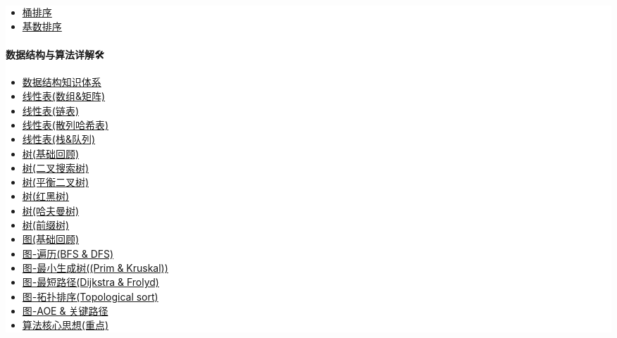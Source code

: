   * [桶排序](https://gitee.com/BigData-dsjprs/big-data-dsjprs.gitee.io/blob/master/%E6%95%B0%E6%8D%AE%E7%BB%93%E6%9E%84%E4%B8%8E%E7%AE%97%E6%B3%95/%E6%8E%92%E5%BA%8F%E7%AE%97%E6%B3%95/9_%E6%A1%B6%E6%8E%92%E5%BA%8F(Bucket%20Sort).md)
  * [基数排序](https://gitee.com/BigData-dsjprs/big-data-dsjprs.gitee.io/blob/master/%E6%95%B0%E6%8D%AE%E7%BB%93%E6%9E%84%E4%B8%8E%E7%AE%97%E6%B3%95/%E6%8E%92%E5%BA%8F%E7%AE%97%E6%B3%95/10_%E5%9F%BA%E6%95%B0%E6%8E%92%E5%BA%8F(Rdix%20Sort).md)
#### **数据结构与算法详解🛠**
  * [数据结构知识体系](https://gitee.com/BigData-dsjprs/big-data-dsjprs.gitee.io/blob/master/%E6%95%B0%E6%8D%AE%E7%BB%93%E6%9E%84%E4%B8%8E%E7%AE%97%E6%B3%95/1_%E6%95%B0%E6%8D%AE%E7%BB%93%E6%9E%84%E5%9F%BA%E7%A1%80.md)
  * [线性表(数组&矩阵)](https://gitee.com/BigData-dsjprs/big-data-dsjprs.gitee.io/blob/master/%E6%95%B0%E6%8D%AE%E7%BB%93%E6%9E%84%E4%B8%8E%E7%AE%97%E6%B3%95/2_%E7%BA%BF%E6%80%A7%E8%A1%A8-%E6%95%B0%E7%BB%84%E5%92%8C%E7%9F%A9%E9%98%B5.md)
  * [线性表(链表)](https://gitee.com/BigData-dsjprs/big-data-dsjprs.gitee.io/blob/master/%E6%95%B0%E6%8D%AE%E7%BB%93%E6%9E%84%E4%B8%8E%E7%AE%97%E6%B3%95/3_%E7%BA%BF%E6%80%A7%E8%A1%A8-%E9%93%BE%E8%A1%A8.md)
  * [线性表(散列哈希表)](https://gitee.com/BigData-dsjprs/big-data-dsjprs.gitee.io/blob/master/%E6%95%B0%E6%8D%AE%E7%BB%93%E6%9E%84%E4%B8%8E%E7%AE%97%E6%B3%95/4_%E7%BA%BF%E6%80%A7%E8%A1%A8(%E6%95%A3%E5%88%97)-%E5%93%88%E5%B8%8C%E8%A1%A8.md)
  * [线性表(栈&队列)](https://gitee.com/BigData-dsjprs/big-data-dsjprs.gitee.io/blob/master/%E6%95%B0%E6%8D%AE%E7%BB%93%E6%9E%84%E4%B8%8E%E7%AE%97%E6%B3%95/5_%E7%BA%BF%E6%80%A7%E8%A1%A8-%E6%A0%88%E5%92%8C%E9%98%9F%E5%88%97.md)
  * [树(基础回顾)](https://gitee.com/BigData-dsjprs/big-data-dsjprs.gitee.io/blob/master/%E6%95%B0%E6%8D%AE%E7%BB%93%E6%9E%84%E4%B8%8E%E7%AE%97%E6%B3%95/11_%E6%A0%91-%E5%9F%BA%E7%A1%80%E5%92%8COverview.md)
  * [树(二叉搜索树)](https://gitee.com/BigData-dsjprs/big-data-dsjprs.gitee.io/blob/master/%E6%95%B0%E6%8D%AE%E7%BB%93%E6%9E%84%E4%B8%8E%E7%AE%97%E6%B3%95/6_%E6%A0%91-%E4%BA%8C%E5%8F%89%E6%90%9C%E7%B4%A2%E6%A0%91(BST).md)
  * [树(平衡二叉树)](https://gitee.com/BigData-dsjprs/big-data-dsjprs.gitee.io/blob/master/%E6%95%B0%E6%8D%AE%E7%BB%93%E6%9E%84%E4%B8%8E%E7%AE%97%E6%B3%95/7_%E6%A0%91-%E5%B9%B3%E8%A1%A1%E4%BA%8C%E5%8F%89%E6%A0%91(AVL).md)
  * [树(红黑树)](https://gitee.com/BigData-dsjprs/big-data-dsjprs.gitee.io/blob/master/%E6%95%B0%E6%8D%AE%E7%BB%93%E6%9E%84%E4%B8%8E%E7%AE%97%E6%B3%95/8_%E6%A0%91-%E7%BA%A2%E9%BB%91%E6%A0%91(R-B%20Tree).md)
  * [树(哈夫曼树)](https://gitee.com/BigData-dsjprs/big-data-dsjprs.gitee.io/blob/master/%E6%95%B0%E6%8D%AE%E7%BB%93%E6%9E%84%E4%B8%8E%E7%AE%97%E6%B3%95/9_%E6%A0%91-%E5%93%88%E5%A4%AB%E6%9B%BC%E6%A0%91(Huffman%20Tree).md)
  * [树(前缀树)](https://gitee.com/BigData-dsjprs/big-data-dsjprs.gitee.io/blob/master/%E6%95%B0%E6%8D%AE%E7%BB%93%E6%9E%84%E4%B8%8E%E7%AE%97%E6%B3%95/10_%E6%A0%91-%E5%89%8D%E7%BC%80%E6%A0%91(Trie%20Tree).md)
  * [图(基础回顾)](https://gitee.com/BigData-dsjprs/big-data-dsjprs.gitee.io/blob/master/%E6%95%B0%E6%8D%AE%E7%BB%93%E6%9E%84%E4%B8%8E%E7%AE%97%E6%B3%95/12_%E5%9B%BE-%E5%9F%BA%E7%A1%80%E5%92%8COverView.md)
  * [图-遍历(BFS & DFS)](https://gitee.com/BigData-dsjprs/big-data-dsjprs.gitee.io/blob/master/%E6%95%B0%E6%8D%AE%E7%BB%93%E6%9E%84%E4%B8%8E%E7%AE%97%E6%B3%95/13_%E5%9B%BE-%E9%81%8D%E5%8E%86(BFS%20&%20DFS).md)
  * [图-最小生成树((Prim & Kruskal))](https://gitee.com/BigData-dsjprs/big-data-dsjprs.gitee.io/blob/master/%E6%95%B0%E6%8D%AE%E7%BB%93%E6%9E%84%E4%B8%8E%E7%AE%97%E6%B3%95/14_%E5%9B%BE-%E6%9C%80%E5%B0%8F%E7%94%9F%E6%88%90%E6%A0%91(Prim%20&%20Krukal).md)
  * [图-最短路径(Dijkstra & Frolyd)](https://gitee.com/BigData-dsjprs/big-data-dsjprs.gitee.io/blob/master/%E6%95%B0%E6%8D%AE%E7%BB%93%E6%9E%84%E4%B8%8E%E7%AE%97%E6%B3%95/15_%E5%9B%BE-%E6%9C%80%E7%9F%AD%E8%B7%AF%E5%BE%84(DIjkstra%20&%20Frolyod).md)
  * [图-拓扑排序(Topological sort)](https://gitee.com/BigData-dsjprs/big-data-dsjprs.gitee.io/blob/master/%E6%95%B0%E6%8D%AE%E7%BB%93%E6%9E%84%E4%B8%8E%E7%AE%97%E6%B3%95/16_%E5%9B%BE-%E6%8B%93%E6%89%91%E6%8E%92%E5%BA%8F(Topological%20sort).md)
  * [图-AOE & 关键路径](https://gitee.com/BigData-dsjprs/big-data-dsjprs.gitee.io/blob/master/%E6%95%B0%E6%8D%AE%E7%BB%93%E6%9E%84%E4%B8%8E%E7%AE%97%E6%B3%95/17_AOE%20&%20%E5%85%B3%E9%94%AE%E8%B7%AF%E5%BE%84.md)
  * [算法核心思想(重点)](https://gitee.com/BigData-dsjprs/big-data-dsjprs.gitee.io/blob/master/%E6%95%B0%E6%8D%AE%E7%BB%93%E6%9E%84%E4%B8%8E%E7%AE%97%E6%B3%95/%E7%AE%97%E6%B3%95%E6%A0%B8%E5%BF%83%E6%80%9D%E6%83%B3.md)
